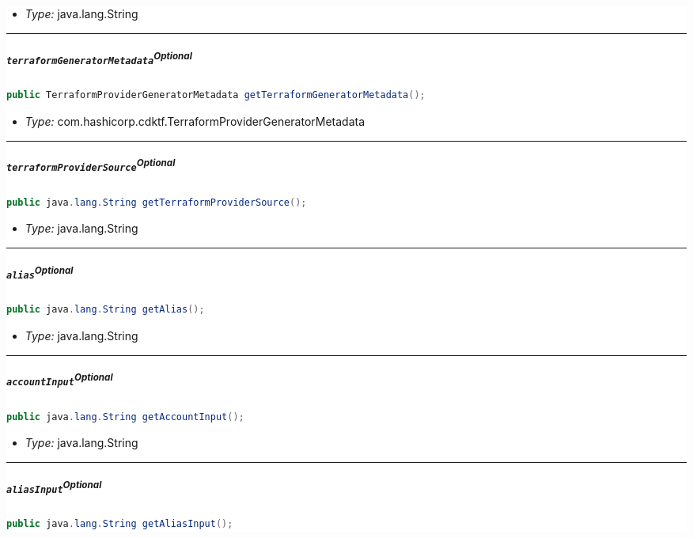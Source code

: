 - *Type:* java.lang.String

---

##### `terraformGeneratorMetadata`<sup>Optional</sup> <a name="terraformGeneratorMetadata" id="@cdktf/provider-spotinst.provider.SpotinstProvider.property.terraformGeneratorMetadata"></a>

```java
public TerraformProviderGeneratorMetadata getTerraformGeneratorMetadata();
```

- *Type:* com.hashicorp.cdktf.TerraformProviderGeneratorMetadata

---

##### `terraformProviderSource`<sup>Optional</sup> <a name="terraformProviderSource" id="@cdktf/provider-spotinst.provider.SpotinstProvider.property.terraformProviderSource"></a>

```java
public java.lang.String getTerraformProviderSource();
```

- *Type:* java.lang.String

---

##### `alias`<sup>Optional</sup> <a name="alias" id="@cdktf/provider-spotinst.provider.SpotinstProvider.property.alias"></a>

```java
public java.lang.String getAlias();
```

- *Type:* java.lang.String

---

##### `accountInput`<sup>Optional</sup> <a name="accountInput" id="@cdktf/provider-spotinst.provider.SpotinstProvider.property.accountInput"></a>

```java
public java.lang.String getAccountInput();
```

- *Type:* java.lang.String

---

##### `aliasInput`<sup>Optional</sup> <a name="aliasInput" id="@cdktf/provider-spotinst.provider.SpotinstProvider.property.aliasInput"></a>

```java
public java.lang.String getAliasInput();
```
